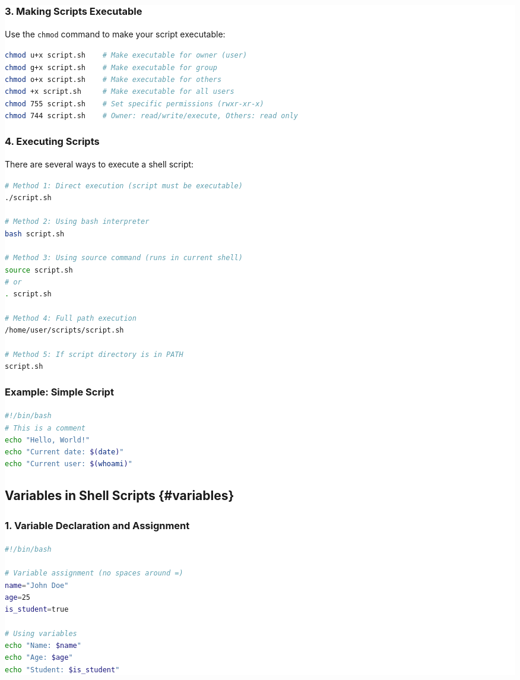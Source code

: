 ### 3. Making Scripts Executable

Use the `chmod` command to make your script executable:

```bash
chmod u+x script.sh    # Make executable for owner (user)
chmod g+x script.sh    # Make executable for group
chmod o+x script.sh    # Make executable for others
chmod +x script.sh     # Make executable for all users
chmod 755 script.sh    # Set specific permissions (rwxr-xr-x)
chmod 744 script.sh    # Owner: read/write/execute, Others: read only
```

### 4. Executing Scripts

There are several ways to execute a shell script:

```bash
# Method 1: Direct execution (script must be executable)
./script.sh

# Method 2: Using bash interpreter
bash script.sh

# Method 3: Using source command (runs in current shell)
source script.sh
# or
. script.sh

# Method 4: Full path execution
/home/user/scripts/script.sh

# Method 5: If script directory is in PATH
script.sh
```

### Example: Simple Script

```bash
#!/bin/bash
# This is a comment
echo "Hello, World!"
echo "Current date: $(date)"
echo "Current user: $(whoami)"
```

## Variables in Shell Scripts {#variables}

### 1. Variable Declaration and Assignment

```bash
#!/bin/bash

# Variable assignment (no spaces around =)
name="John Doe"
age=25
is_student=true

# Using variables
echo "Name: $name"
echo "Age: $age"
echo "Student: $is_student"
```
